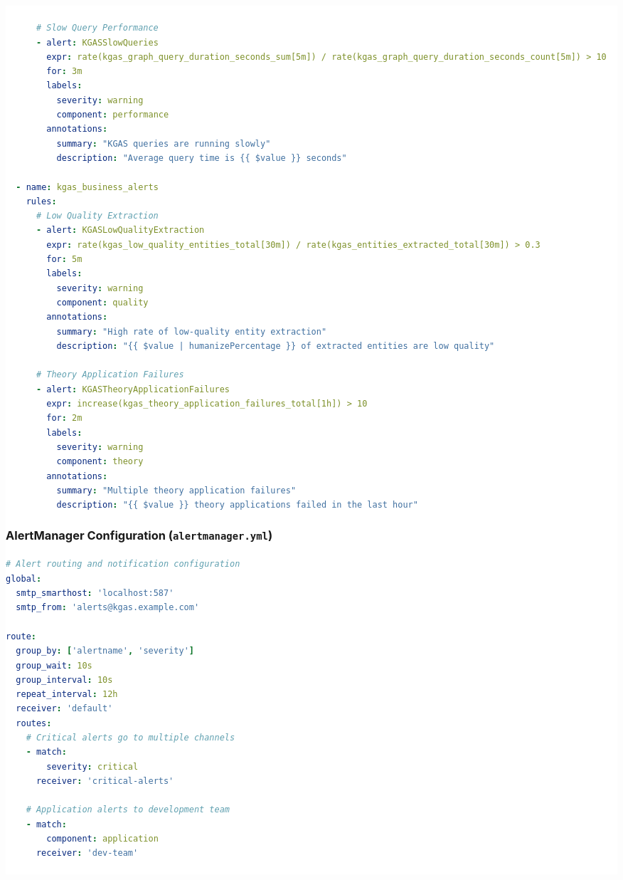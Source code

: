 ```yaml
          
      # Slow Query Performance
      - alert: KGASSlowQueries
        expr: rate(kgas_graph_query_duration_seconds_sum[5m]) / rate(kgas_graph_query_duration_seconds_count[5m]) > 10
        for: 3m
        labels:
          severity: warning
          component: performance
        annotations:
          summary: "KGAS queries are running slowly"
          description: "Average query time is {{ $value }} seconds"

  - name: kgas_business_alerts
    rules:
      # Low Quality Extraction
      - alert: KGASLowQualityExtraction
        expr: rate(kgas_low_quality_entities_total[30m]) / rate(kgas_entities_extracted_total[30m]) > 0.3
        for: 5m
        labels:
          severity: warning
          component: quality
        annotations:
          summary: "High rate of low-quality entity extraction"
          description: "{{ $value | humanizePercentage }} of extracted entities are low quality"
          
      # Theory Application Failures
      - alert: KGASTheoryApplicationFailures
        expr: increase(kgas_theory_application_failures_total[1h]) > 10
        for: 2m
        labels:
          severity: warning
          component: theory
        annotations:
          summary: "Multiple theory application failures"
          description: "{{ $value }} theory applications failed in the last hour"
```

### AlertManager Configuration (`alertmanager.yml`)
```yaml
# Alert routing and notification configuration
global:
  smtp_smarthost: 'localhost:587'
  smtp_from: 'alerts@kgas.example.com'

route:
  group_by: ['alertname', 'severity']
  group_wait: 10s
  group_interval: 10s
  repeat_interval: 12h
  receiver: 'default'
  routes:
    # Critical alerts go to multiple channels
    - match:
        severity: critical
      receiver: 'critical-alerts'
      
    # Application alerts to development team
    - match:
        component: application
      receiver: 'dev-team'
      
```
